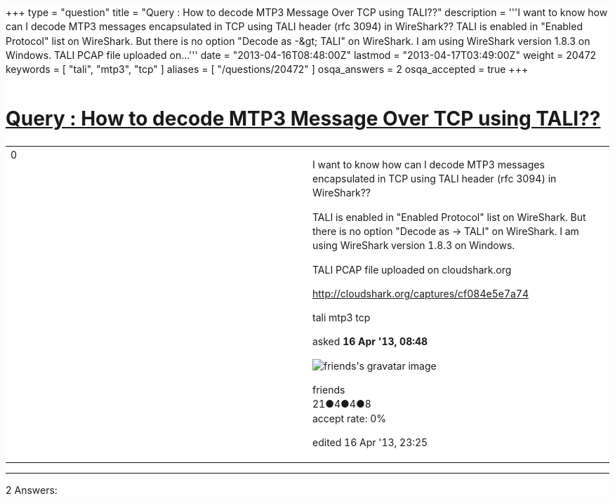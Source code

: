 +++
type = "question"
title = "Query : How to decode MTP3 Message Over TCP using TALI??"
description = '''I want to know how can I decode MTP3 messages encapsulated in TCP using TALI header (rfc 3094) in WireShark?? TALI is enabled in &quot;Enabled Protocol&quot; list on WireShark. But there is no option &quot;Decode as -&amp;gt; TALI&quot; on WireShark. I am using WireShark version 1.8.3 on Windows. TALI PCAP file uploaded on...'''
date = "2013-04-16T08:48:00Z"
lastmod = "2013-04-17T03:49:00Z"
weight = 20472
keywords = [ "tali", "mtp3", "tcp" ]
aliases = [ "/questions/20472" ]
osqa_answers = 2
osqa_accepted = true
+++

<div class="headNormal">

# [Query : How to decode MTP3 Message Over TCP using TALI??](/questions/20472/query-how-to-decode-mtp3-message-over-tcp-using-tali)

</div>

<div id="main-body">

<div id="askform">

<table id="question-table" style="width:100%;"><colgroup><col style="width: 50%" /><col style="width: 50%" /></colgroup><tbody><tr class="odd"><td style="width: 30px; vertical-align: top"><div class="vote-buttons"><div id="post-20472-score" class="post-score" title="current number of votes">0</div><div id="favorite-count" class="favorite-count"></div></div></td><td><div id="item-right"><div class="question-body"><p>I want to know how can I decode MTP3 messages encapsulated in TCP using TALI header (rfc 3094) in WireShark??</p><p>TALI is enabled in "Enabled Protocol" list on WireShark. But there is no option "Decode as -&gt; TALI" on WireShark. I am using WireShark version 1.8.3 on Windows.</p><p>TALI PCAP file uploaded on cloudshark.org</p><p><a href="http://cloudshark.org/captures/cf084e5e7a74">http://cloudshark.org/captures/cf084e5e7a74</a></p></div><div id="question-tags" class="tags-container tags">tali mtp3 tcp</div><div id="question-controls" class="post-controls"></div><div class="post-update-info-container"><div class="post-update-info post-update-info-user"><p>asked <strong>16 Apr '13, 08:48</strong></p><img src="https://secure.gravatar.com/avatar/a273217076451fb71206e452cf39243e?s=32&amp;d=identicon&amp;r=g" class="gravatar" width="32" height="32" alt="friends&#39;s gravatar image" /><p>friends<br />
<span class="score" title="21 reputation points">21</span><span title="4 badges"><span class="badge1">●</span><span class="badgecount">4</span></span><span title="4 badges"><span class="silver">●</span><span class="badgecount">4</span></span><span title="8 badges"><span class="bronze">●</span><span class="badgecount">8</span></span><br />
<span class="accept_rate" title="Rate of the user&#39;s accepted answers">accept rate:</span> <span title="friends has no accepted answers">0%</span></p></div><div class="post-update-info post-update-info-edited"><p>edited 16 Apr '13, 23:25</p></div></div><div id="comments-container-20472" class="comments-container"></div><div id="comment-tools-20472" class="comment-tools"></div><div class="clear"></div><div id="comment-20472-form-container" class="comment-form-container"></div><div class="clear"></div></div></td></tr></tbody></table>

------------------------------------------------------------------------

<div class="tabBar">

<span id="sort-top"></span>

<div class="headQuestions">

2 Answers:

</div>

</div>

<span id="20474"></span>
